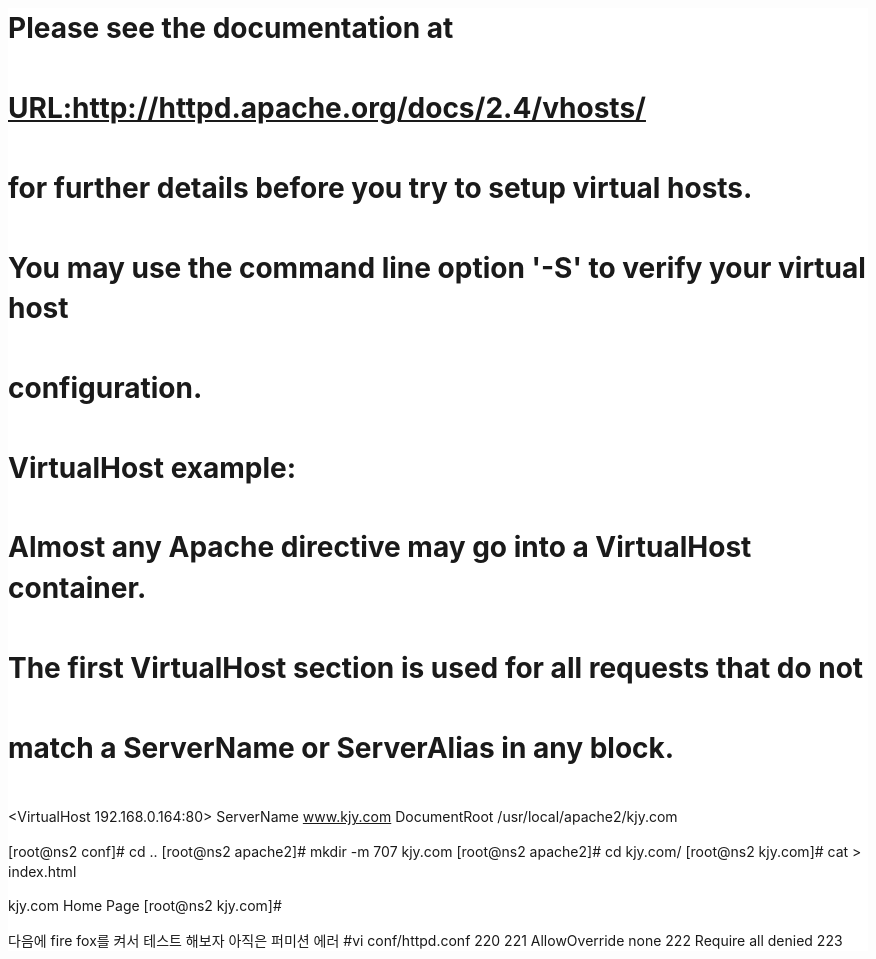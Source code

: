 # Please see the documentation at
# <URL:http://httpd.apache.org/docs/2.4/vhosts/>
# for further details before you try to setup virtual hosts.
#
# You may use the command line option '-S' to verify your virtual host
# configuration.

#
# VirtualHost example:
# Almost any Apache directive may go into a VirtualHost container.
# The first VirtualHost section is used for all requests that do not
# match a ServerName or ServerAlias in any <VirtualHost> block.
#

<VirtualHost 192.168.0.164:80>
        ServerName www.kjy.com
        DocumentRoot /usr/local/apache2/kjy.com
</VirtualHost>

[root@ns2 conf]# cd ..
[root@ns2 apache2]# mkdir -m 707 kjy.com
[root@ns2 apache2]# cd kjy.com/
[root@ns2 kjy.com]# cat > index.html
<html>
        <body>
                kjy.com Home Page
        </body>
</html>
[root@ns2 kjy.com]#

다음에 fire fox를 켜서 테스트 해보자
아직은 퍼미션 에러 
#vi conf/httpd.conf
220 <Directory />
    221     AllowOverride none
    222     Require all denied
    223 </Directory>
